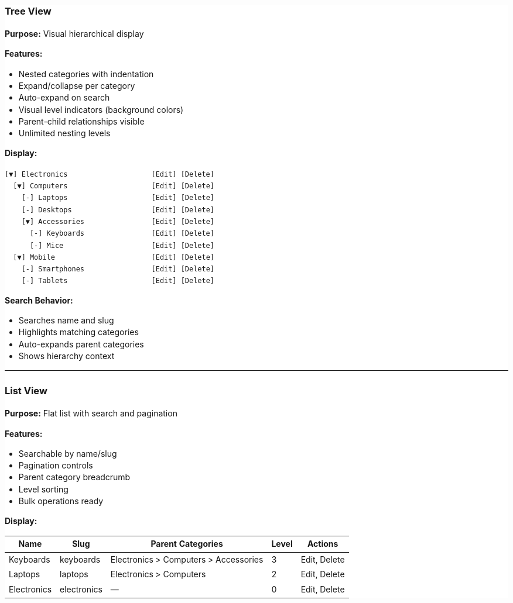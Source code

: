 ### Tree View

**Purpose:** Visual hierarchical display

**Features:**

- Nested categories with indentation
- Expand/collapse per category
- Auto-expand on search
- Visual level indicators (background colors)
- Parent-child relationships visible
- Unlimited nesting levels

**Display:**

```
[▼] Electronics                    [Edit] [Delete]
  [▼] Computers                    [Edit] [Delete]
    [-] Laptops                    [Edit] [Delete]
    [-] Desktops                   [Edit] [Delete]
    [▼] Accessories                [Edit] [Delete]
      [-] Keyboards                [Edit] [Delete]
      [-] Mice                     [Edit] [Delete]
  [▼] Mobile                       [Edit] [Delete]
    [-] Smartphones                [Edit] [Delete]
    [-] Tablets                    [Edit] [Delete]
```

**Search Behavior:**

- Searches name and slug
- Highlights matching categories
- Auto-expands parent categories
- Shows hierarchy context

---

### List View

**Purpose:** Flat list with search and pagination

**Features:**

- Searchable by name/slug
- Pagination controls
- Parent category breadcrumb
- Level sorting
- Bulk operations ready

**Display:**

| Name        | Slug        | Parent Categories                     | Level | Actions      |
| ----------- | ----------- | ------------------------------------- | ----- | ------------ |
| Keyboards   | keyboards   | Electronics > Computers > Accessories | 3     | Edit, Delete |
| Laptops     | laptops     | Electronics > Computers               | 2     | Edit, Delete |
| Electronics | electronics | —                                     | 0     | Edit, Delete |
